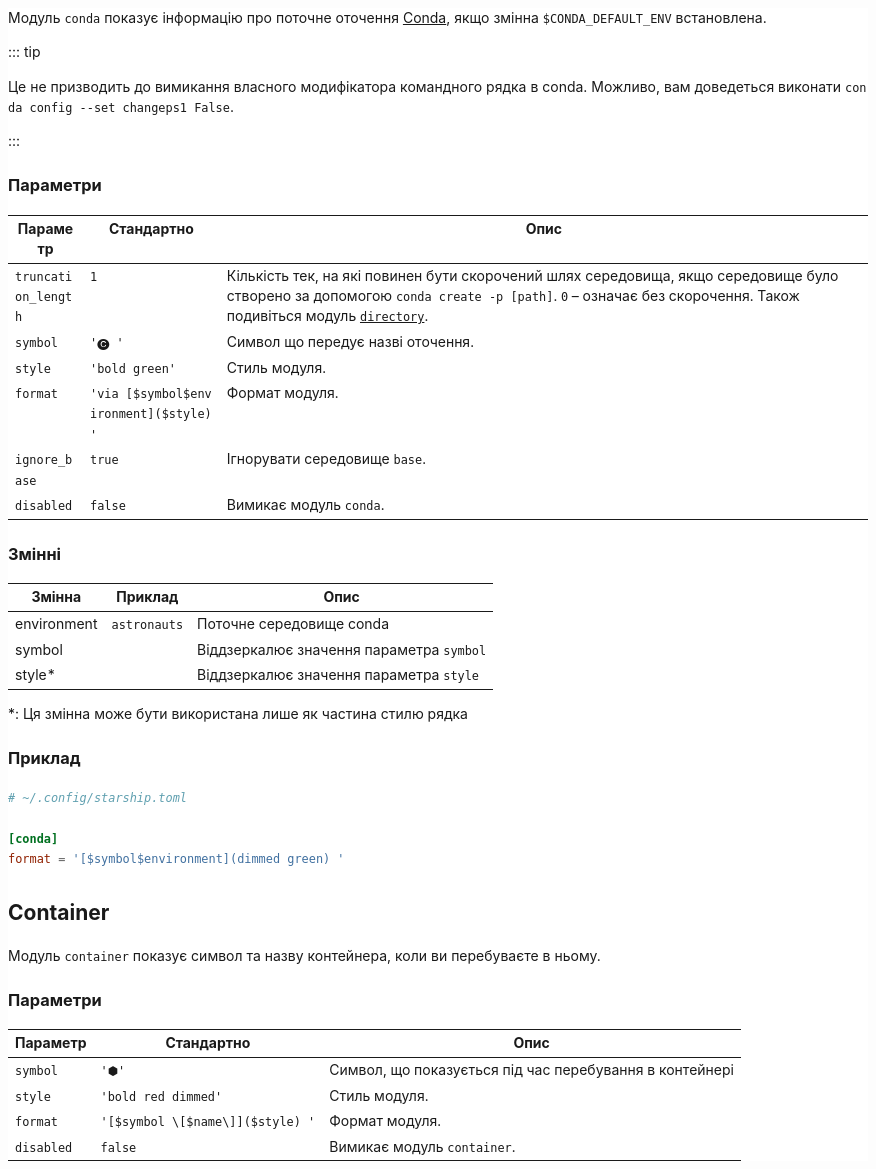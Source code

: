 Модуль `conda` показує інформацію про поточне оточення [Conda](https://docs.conda.io/en/latest/), якщо змінна `$CONDA_DEFAULT_ENV` встановлена.

::: tip

Це не призводить до вимикання власного модифікатора командного рядка в conda. Можливо, вам доведеться  виконати `conda config --set changeps1 False`.

:::

### Параметри

| Параметр            | Стандартно                             | Опис                                                                                                                                                                                                                 |
| ------------------- | -------------------------------------- | -------------------------------------------------------------------------------------------------------------------------------------------------------------------------------------------------------------------- |
| `truncation_length` | `1`                                    | Кількість тек, на які повинен бути скорочений шлях середовища, якщо середовище було створено за допомогою `conda create -p [path]`. `0` – означає без скорочення. Також подивіться модуль [`directory`](#directory). |
| `symbol`            | `'🅒 '`                                 | Символ що передує назві оточення.                                                                                                                                                                                    |
| `style`             | `'bold green'`                         | Стиль модуля.                                                                                                                                                                                                        |
| `format`            | `'via [$symbol$environment]($style) '` | Формат модуля.                                                                                                                                                                                                       |
| `ignore_base`       | `true`                                 | Ігнорувати середовище `base`.                                                                                                                                                                                        |
| `disabled`          | `false`                                | Вимикає модуль `conda`.                                                                                                                                                                                              |

### Змінні

| Змінна      | Приклад      | Опис                                     |
| ----------- | ------------ | ---------------------------------------- |
| environment | `astronauts` | Поточне середовище conda                 |
| symbol      |              | Віддзеркалює значення параметра `symbol` |
| style\*   |              | Віддзеркалює значення параметра `style`  |

*: Ця змінна може бути використана лише як частина стилю рядка

### Приклад

```toml
# ~/.config/starship.toml

[conda]
format = '[$symbol$environment](dimmed green) '
```

## Container

Модуль `container` показує символ та назву контейнера, коли ви перебуваєте в ньому.

### Параметри

| Параметр   | Стандартно                         | Опис                                                    |
| ---------- | ---------------------------------- | ------------------------------------------------------- |
| `symbol`   | `'⬢'`                              | Символ, що показується під час перебування в контейнері |
| `style`    | `'bold red dimmed'`                | Стиль модуля.                                           |
| `format`   | `'[$symbol \[$name\]]($style) '` | Формат модуля.                                          |
| `disabled` | `false`                            | Вимикає модуль `container`.                             |
